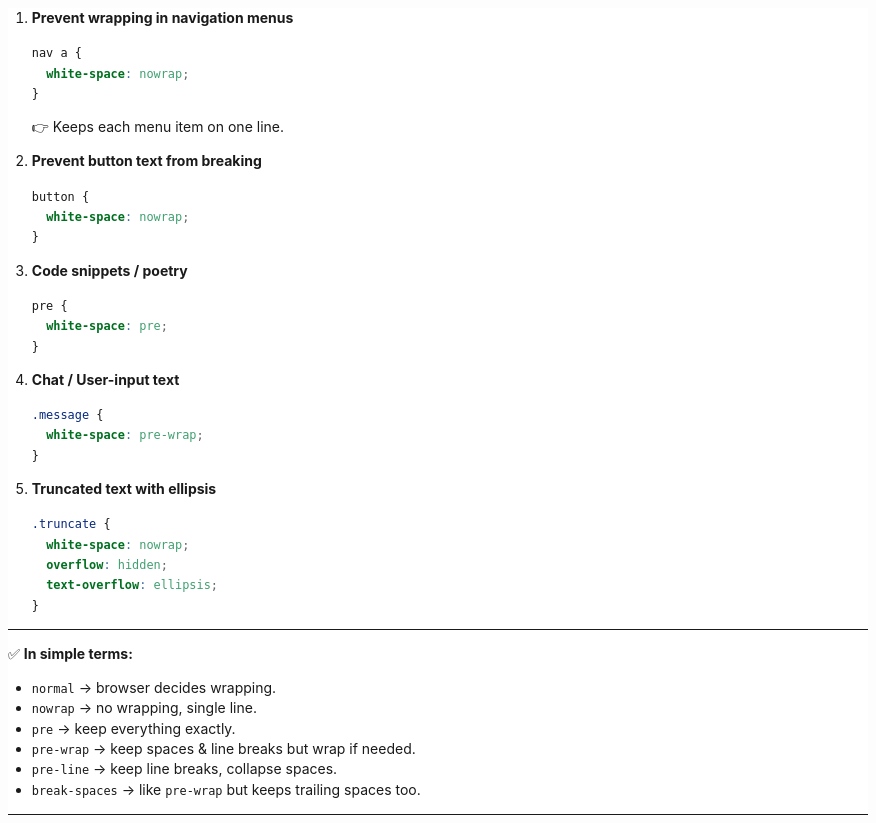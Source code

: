 1. **Prevent wrapping in navigation menus**

   ```css
   nav a {
     white-space: nowrap;
   }
   ```

   👉 Keeps each menu item on one line.

2. **Prevent button text from breaking**

   ```css
   button {
     white-space: nowrap;
   }
   ```

3. **Code snippets / poetry**

   ```css
   pre {
     white-space: pre;
   }
   ```

4. **Chat / User-input text**

   ```css
   .message {
     white-space: pre-wrap;
   }
   ```

5. **Truncated text with ellipsis**

   ```css
   .truncate {
     white-space: nowrap;
     overflow: hidden;
     text-overflow: ellipsis;
   }
   ```

---

✅ **In simple terms:**

- `normal` → browser decides wrapping.
- `nowrap` → no wrapping, single line.
- `pre` → keep everything exactly.
- `pre-wrap` → keep spaces & line breaks but wrap if needed.
- `pre-line` → keep line breaks, collapse spaces.
- `break-spaces` → like `pre-wrap` but keeps trailing spaces too.

---
